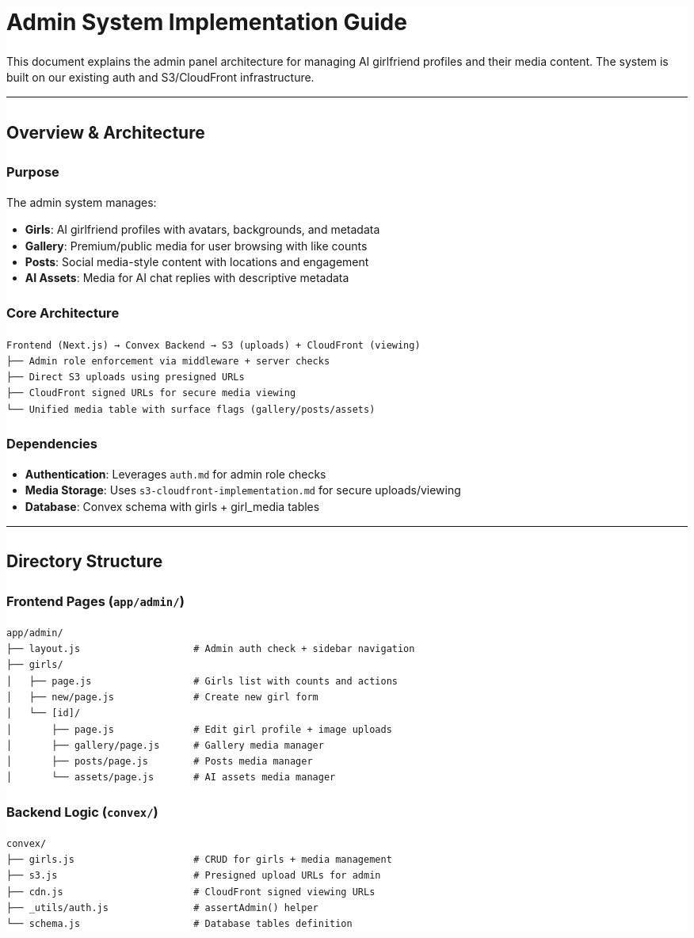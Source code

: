 # Admin System Implementation Guide

This document explains the admin panel architecture for managing AI girlfriend profiles and their media content. The system is built on our existing auth and S3/CloudFront infrastructure.

---

## Overview & Architecture

### Purpose
The admin system manages:
- **Girls**: AI girlfriend profiles with avatars, backgrounds, and metadata
- **Gallery**: Premium/public media for user browsing with like counts
- **Posts**: Social media-style content with locations and engagement
- **AI Assets**: Media for AI chat replies with descriptive metadata

### Core Architecture
```
Frontend (Next.js) → Convex Backend → S3 (uploads) + CloudFront (viewing)
├── Admin role enforcement via middleware + server checks
├── Direct S3 uploads using presigned URLs
├── CloudFront signed URLs for secure media viewing
└── Unified media table with surface flags (gallery/posts/assets)
```

### Dependencies
- **Authentication**: Leverages `auth.md` for admin role checks
- **Media Storage**: Uses `s3-cloudfront-implementation.md` for secure uploads/viewing
- **Database**: Convex schema with girls + girl_media tables

---

## Directory Structure

### Frontend Pages (`app/admin/`)
```
app/admin/
├── layout.js                    # Admin auth check + sidebar navigation
├── girls/
│   ├── page.js                  # Girls list with counts and actions
│   ├── new/page.js              # Create new girl form
│   └── [id]/
│       ├── page.js              # Edit girl profile + image uploads
│       ├── gallery/page.js      # Gallery media manager
│       ├── posts/page.js        # Posts media manager
│       └── assets/page.js       # AI assets media manager
```

### Backend Logic (`convex/`)
```
convex/
├── girls.js                     # CRUD for girls + media management
├── s3.js                        # Presigned upload URLs for admin
├── cdn.js                       # CloudFront signed viewing URLs
├── _utils/auth.js               # assertAdmin() helper
└── schema.js                    # Database tables definition
```
